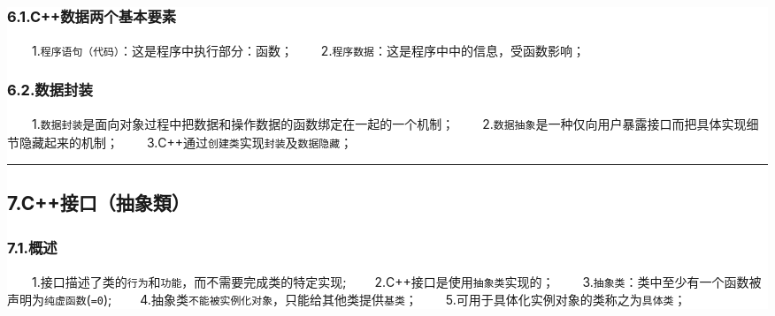 ### 6.1.C++数据两个基本要素
&emsp;&emsp;1.`程序语句（代码）`：这是程序中执行部分：函数；
&emsp;&emsp;2.`程序数据`：这是程序中中的信息，受函数影响；
### 6.2.数据封装
&emsp;&emsp;1.`数据封装`是面向对象过程中把数据和操作数据的函数绑定在一起的一个机制；
&emsp;&emsp;2.`数据抽象`是一种仅向用户暴露接口而把具体实现细节隐藏起来的机制；
&emsp;&emsp;3.C++通过`创建类`实现`封装`及`数据隐藏`；
***
## 7.C++接口（抽象類）
### 7.1.概述
&emsp;&emsp;1.接口描述了类的`行为`和`功能`，而不需要完成类的特定实现;
&emsp;&emsp;2.C++接口是使用`抽象类`实现的；
&emsp;&emsp;3.`抽象类`：类中至少有一个函数被声明为`纯虚函数`(`=0`);
&emsp;&emsp;4.抽象类`不能被实例化对象`，只能给其他类提供`基类`；
&emsp;&emsp;5.可用于具体化实例对象的类称之为`具体类`；
